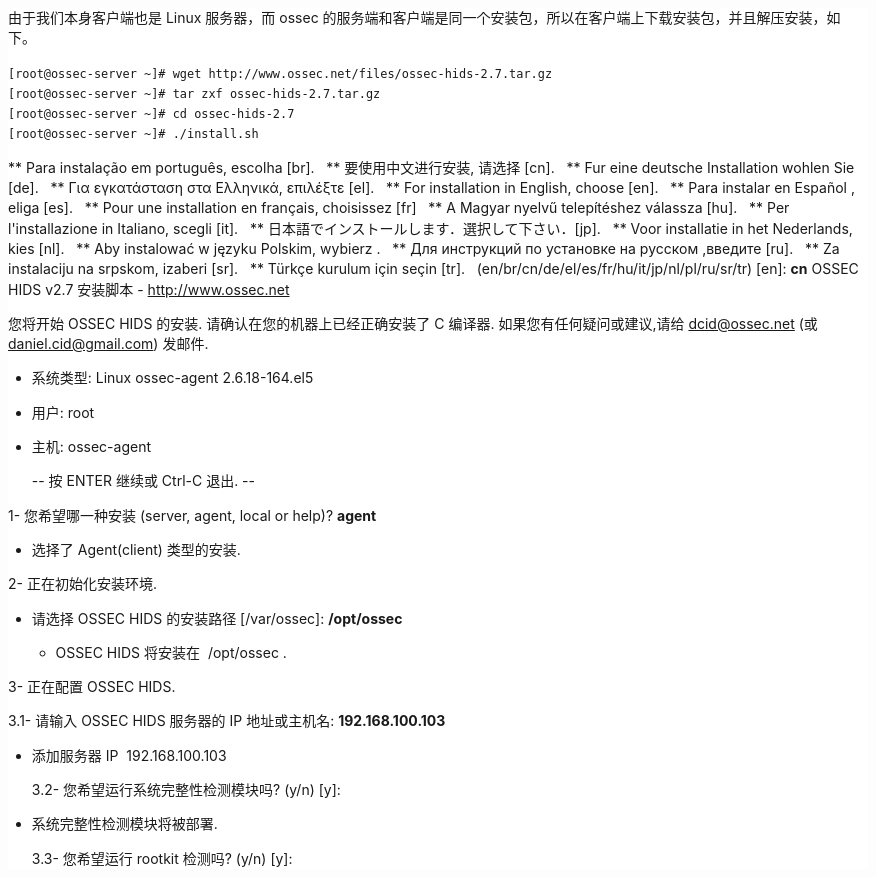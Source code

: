 由于我们本身客户端也是 Linux 服务器，而 ossec 的服务端和客户端是同一个安装包，所以在客户端上下载安装包，并且解压安装，如下。

```
[root@ossec-server ~]# wget http://www.ossec.net/files/ossec-hids-2.7.tar.gz
[root@ossec-server ~]# tar zxf ossec-hids-2.7.tar.gz
[root@ossec-server ~]# cd ossec-hids-2.7
[root@ossec-server ~]# ./install.sh 
```

** Para instalação em português, escolha [br].
  ** 要使用中文进行安装, 请选择 [cn].
  ** Fur eine deutsche Installation wohlen Sie [de].
  ** Για εγκατάσταση στα Ελληνικά, επιλέξτε [el].
  ** For installation in English, choose [en].
  ** Para instalar en Español , eliga [es].
  ** Pour une installation en français, choisissez [fr]
  ** A Magyar nyelvű telepítéshez válassza [hu].
  ** Per l'installazione in Italiano, scegli [it].
  ** 日本語でインストールします．選択して下さい．[jp].
  ** Voor installatie in het Nederlands, kies [nl].
  ** Aby instalować w języku Polskim, wybierz .
  ** Для инструкций по установке на русском ,введите [ru].
  ** Za instalaciju na srpskom, izaberi [sr].
  ** Türkçe kurulum için seçin [tr].
  (en/br/cn/de/el/es/fr/hu/it/jp/nl/pl/ru/sr/tr) [en]: **cn**
OSSEC HIDS v2.7 安装脚本 - http://www.ossec.net

您将开始 OSSEC HIDS 的安装.
请确认在您的机器上已经正确安装了 C 编译器.
如果您有任何疑问或建议,请给 dcid@ossec.net (或 daniel.cid@gmail.com) 发邮件.

*   系统类型: Linux ossec-agent 2.6.18-164.el5
*   用户: root
*   主机: ossec-agent

    -- 按 ENTER 继续或 Ctrl-C 退出. --

1- 您希望哪一种安装 (server, agent, local or help)? **agent**

*   选择了 Agent(client) 类型的安装.

2- 正在初始化安装环境.

*   请选择 OSSEC HIDS 的安装路径 [/var/ossec]: **/opt/ossec**

    *   OSSEC HIDS 将安装在  /opt/ossec .

3- 正在配置 OSSEC HIDS.

3.1- 请输入 OSSEC HIDS 服务器的 IP 地址或主机名: **192.168.100.103**

*   添加服务器 IP  192.168.100.103

    3.2- 您希望运行系统完整性检测模块吗? (y/n) [y]:

*   系统完整性检测模块将被部署.

    3.3- 您希望运行 rootkit 检测吗? (y/n) [y]:
